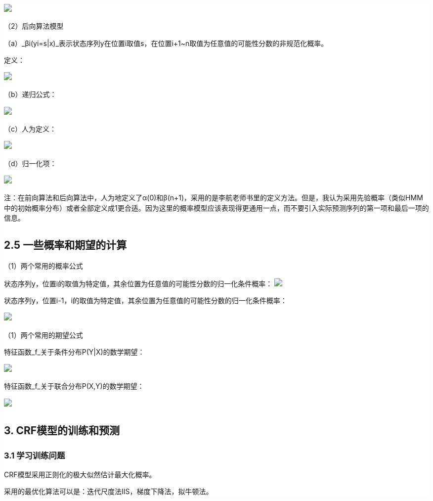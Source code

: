 ![](https://pic2.zhimg.com/80/v2-9639f05f69a7d3851825aecdaa183525_1440w.jpg)
 
（2）后向算法模型
 
（a）_βi(yi=s|x)_表示状态序列y在位置i取值s，在位置i+1~n取值为任意值的可能性分数的非规范化概率。
 
定义：
 
![](https://pic4.zhimg.com/80/v2-88840e160a09dea22e50ada12eb9f607_1440w.jpg)
 
（b）递归公式：
 
![](https://pic2.zhimg.com/80/v2-2c9e7869dcf569f0bbfbcabf8842d035_1440w.jpg)
 
（c）人为定义：
 
![](https://pic4.zhimg.com/80/v2-501f31bf135c5d5a0f81ed748a2739eb_1440w.jpg)
 
（d）归一化项：
 
![](https://pic1.zhimg.com/80/v2-0e8d940063021a78eb6d05c257100aa0_1440w.jpg)
 
注：在前向算法和后向算法中，人为地定义了α(0)和β(n+1)，采用的是李航老师书里的定义方法。但是，我认为采用先验概率（类似HMM中的初始概率分布）或者全部定义成1更合适。因为这里的概率模型应该表现得更通用一点，而不要引入实际预测序列的第一项和最后一项的信息。

## 2.5 一些概率和期望的计算
 
（1）两个常用的概率公式
 
状态序列y，位置i的取值为特定值，其余位置为任意值的可能性分数的归一化条件概率：
![](https://pic1.zhimg.com/80/v2-a295122d8b112bf4278ce6a2f49d35cc_1440w.jpg)

状态序列y，位置i-1，i的取值为特定值，其余位置为任意值的可能性分数的归一化条件概率：

![](https://pic1.zhimg.com/80/v2-33c5d9f52410f087b53b64d229f83b14_1440w.jpg)
 
（1）两个常用的期望公式
 
特征函数_f_关于条件分布P(Y|X)的数学期望：
 
![](https://pic4.zhimg.com/80/v2-0f9128ce0c60672094c3ef0952b2744b_1440w.jpg)
 
特征函数_f_关于联合分布P(X,Y)的数学期望：
 
![](https://pic3.zhimg.com/80/v2-366880fe34a917820bfa1a210aea8212_1440w.jpg)

 
## 3. CRF模型的训练和预测

 
### 3.1 学习训练问题
 
CRF模型采用正则化的极大似然估计最大化概率。
 
采用的最优化算法可以是：迭代尺度法IIS，梯度下降法，拟牛顿法。
 